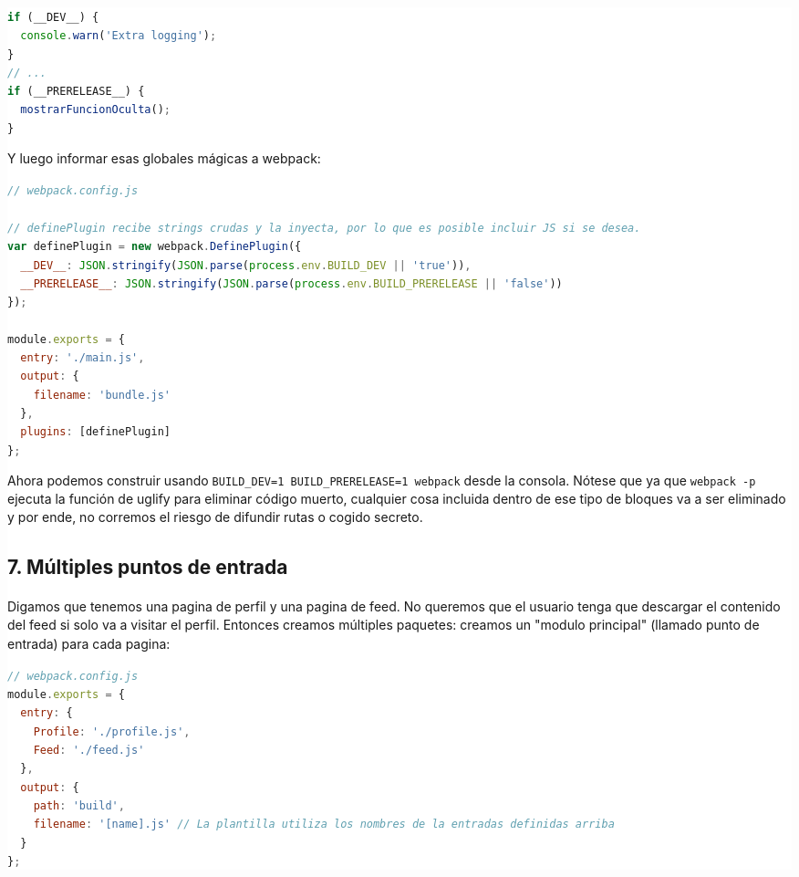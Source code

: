 ```js
if (__DEV__) {
  console.warn('Extra logging');
}
// ...
if (__PRERELEASE__) {
  mostrarFuncionOculta();
}
```

Y luego informar esas globales mágicas a webpack:

```js
// webpack.config.js

// definePlugin recibe strings crudas y la inyecta, por lo que es posible incluir JS si se desea.
var definePlugin = new webpack.DefinePlugin({
  __DEV__: JSON.stringify(JSON.parse(process.env.BUILD_DEV || 'true')),
  __PRERELEASE__: JSON.stringify(JSON.parse(process.env.BUILD_PRERELEASE || 'false'))
});

module.exports = {
  entry: './main.js',
  output: {
    filename: 'bundle.js'
  },
  plugins: [definePlugin]
};
```

Ahora podemos construir usando `BUILD_DEV=1 BUILD_PRERELEASE=1 webpack` desde la consola. Nótese que ya que `webpack -p` ejecuta la función de uglify para eliminar código muerto, cualquier cosa incluida dentro de ese tipo de bloques va a ser eliminado y por ende, no corremos el riesgo de difundir rutas o cogido secreto.

## 7. Múltiples puntos de entrada

Digamos que tenemos una pagina de perfil y una pagina de feed. No queremos que el usuario tenga que descargar el contenido del feed si solo va a visitar el perfil. Entonces creamos múltiples paquetes: creamos un "modulo principal" (llamado punto de entrada) para cada pagina:

```js
// webpack.config.js
module.exports = {
  entry: {
    Profile: './profile.js',
    Feed: './feed.js'
  },
  output: {
    path: 'build',
    filename: '[name].js' // La plantilla utiliza los nombres de la entradas definidas arriba
  }
};
```
